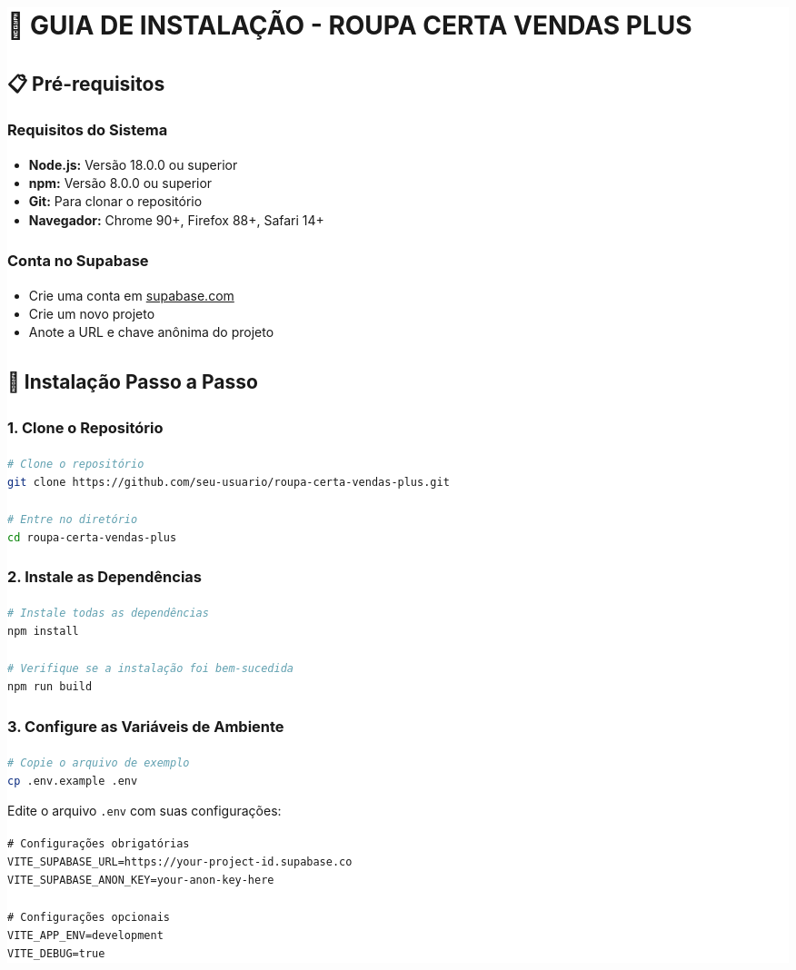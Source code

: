 # 🚀 GUIA DE INSTALAÇÃO - ROUPA CERTA VENDAS PLUS

## 📋 Pré-requisitos

### Requisitos do Sistema
- **Node.js:** Versão 18.0.0 ou superior
- **npm:** Versão 8.0.0 ou superior
- **Git:** Para clonar o repositório
- **Navegador:** Chrome 90+, Firefox 88+, Safari 14+

### Conta no Supabase
- Crie uma conta em [supabase.com](https://supabase.com)
- Crie um novo projeto
- Anote a URL e chave anônima do projeto

## 🔧 Instalação Passo a Passo

### 1. Clone o Repositório

```bash
# Clone o repositório
git clone https://github.com/seu-usuario/roupa-certa-vendas-plus.git

# Entre no diretório
cd roupa-certa-vendas-plus
```

### 2. Instale as Dependências

```bash
# Instale todas as dependências
npm install

# Verifique se a instalação foi bem-sucedida
npm run build
```

### 3. Configure as Variáveis de Ambiente

```bash
# Copie o arquivo de exemplo
cp .env.example .env
```

Edite o arquivo `.env` com suas configurações:

```env
# Configurações obrigatórias
VITE_SUPABASE_URL=https://your-project-id.supabase.co
VITE_SUPABASE_ANON_KEY=your-anon-key-here

# Configurações opcionais
VITE_APP_ENV=development
VITE_DEBUG=true
```
